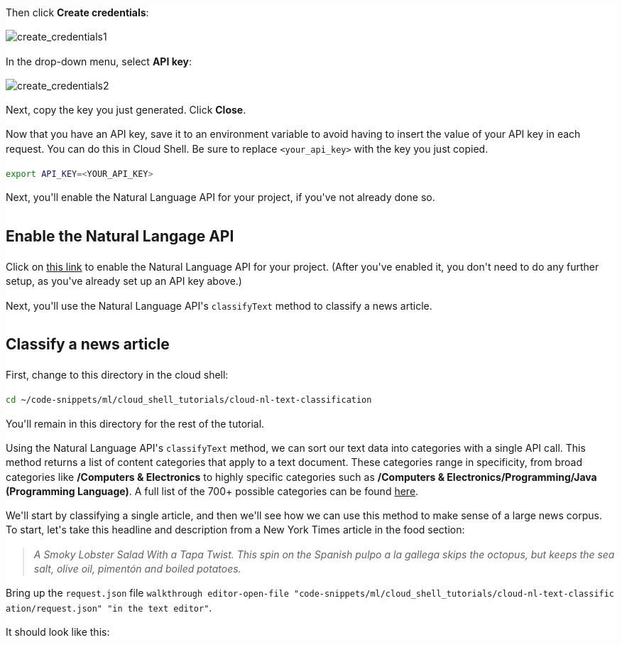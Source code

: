 Then click __Create credentials__:

![create_credentials1](https://storage.googleapis.com/aju-dev-demos-codelabs/images/create_credentials1.png)

In the drop-down menu, select __API key__:

![create_credentials2](https://storage.googleapis.com/aju-dev-demos-codelabs/images/create_credentials2.png)

Next, copy the key you just generated. Click __Close__.

Now that you have an API key, save it to an environment variable to avoid having to insert the value of your API key in each request. You can do this in Cloud Shell. Be sure to replace `<your_api_key>` with the key you just copied.

```bash
export API_KEY=<YOUR_API_KEY>
```

Next, you'll enable the Natural Language API for your project, if you've not already done so.

## Enable the Natural Langage API

Click on [this link](https://console.cloud.google.com/flows/enableapi?apiid=language.googleapis.com) to enable the Natural Language API for your project. (After you've enabled it, you don't need to do any further setup, as you've already set up an API key above.)

Next, you'll use the Natural Language API's `classifyText` method to classify a news article.

## Classify a news article

First, change to this directory in the cloud shell:

```bash
cd ~/code-snippets/ml/cloud_shell_tutorials/cloud-nl-text-classification
```

You'll remain in this directory for the rest of the tutorial.

Using the Natural Language API's `classifyText` method, we can sort our text data into categories with a single API call. This method returns a list of content categories that apply to a text document. These categories range in specificity, from broad categories like __/Computers & Electronics__ to highly specific categories such as __/Computers & Electronics/Programming/Java (Programming Language)__. A full list of the 700+ possible categories can be found  [here](https://cloud.google.com/natural-language/docs/categories).

We'll start by classifying a single article, and then we'll see how we can use this method to make sense of a large news corpus. To start, let's take this headline and description from a New York Times article in the food section:

> *A Smoky Lobster Salad With a Tapa Twist. This spin on the Spanish pulpo a la gallega skips the octopus, but keeps the sea salt, olive oil, pimentón and boiled potatoes.* 

Bring up the `request.json` file
`walkthrough editor-open-file "code-snippets/ml/cloud_shell_tutorials/cloud-nl-text-classification/request.json" "in the text editor"`.

It should look like this:
